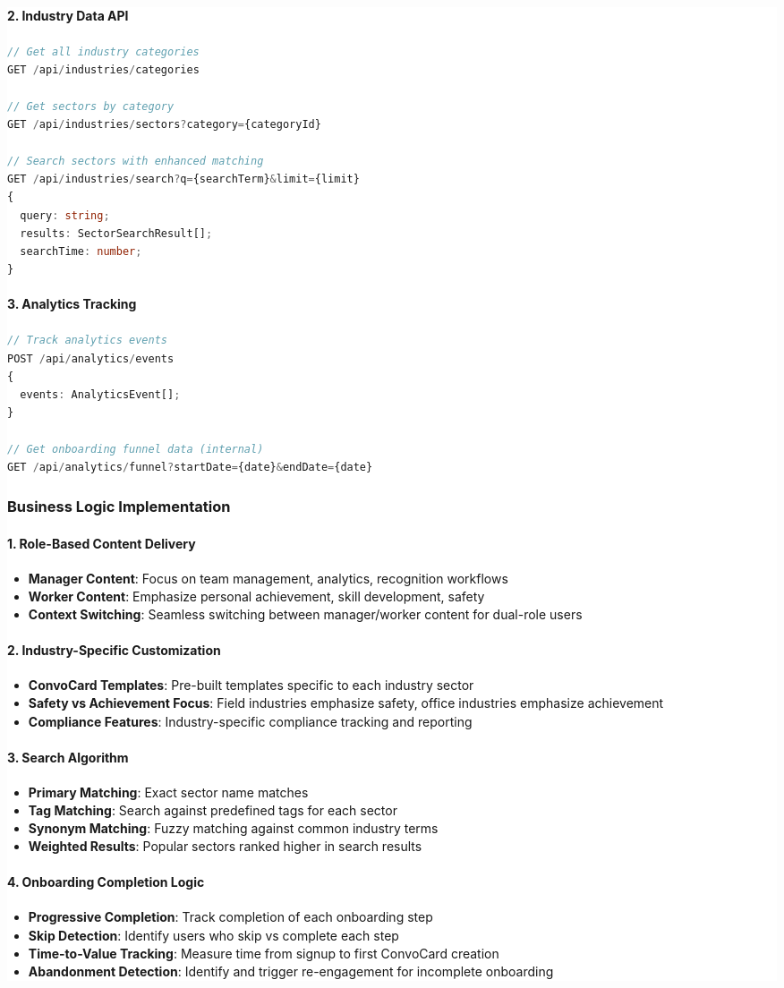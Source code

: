 #### 2. Industry Data API
```typescript
// Get all industry categories
GET /api/industries/categories

// Get sectors by category
GET /api/industries/sectors?category={categoryId}

// Search sectors with enhanced matching
GET /api/industries/search?q={searchTerm}&limit={limit}
{
  query: string;
  results: SectorSearchResult[];
  searchTime: number;
}
```

#### 3. Analytics Tracking
```typescript
// Track analytics events
POST /api/analytics/events
{
  events: AnalyticsEvent[];
}

// Get onboarding funnel data (internal)
GET /api/analytics/funnel?startDate={date}&endDate={date}
```

### Business Logic Implementation

#### 1. Role-Based Content Delivery
- **Manager Content**: Focus on team management, analytics, recognition workflows
- **Worker Content**: Emphasize personal achievement, skill development, safety
- **Context Switching**: Seamless switching between manager/worker content for dual-role users

#### 2. Industry-Specific Customization
- **ConvoCard Templates**: Pre-built templates specific to each industry sector
- **Safety vs Achievement Focus**: Field industries emphasize safety, office industries emphasize achievement
- **Compliance Features**: Industry-specific compliance tracking and reporting

#### 3. Search Algorithm
- **Primary Matching**: Exact sector name matches
- **Tag Matching**: Search against predefined tags for each sector
- **Synonym Matching**: Fuzzy matching against common industry terms
- **Weighted Results**: Popular sectors ranked higher in search results

#### 4. Onboarding Completion Logic
- **Progressive Completion**: Track completion of each onboarding step
- **Skip Detection**: Identify users who skip vs complete each step
- **Time-to-Value Tracking**: Measure time from signup to first ConvoCard creation
- **Abandonment Detection**: Identify and trigger re-engagement for incomplete onboarding
